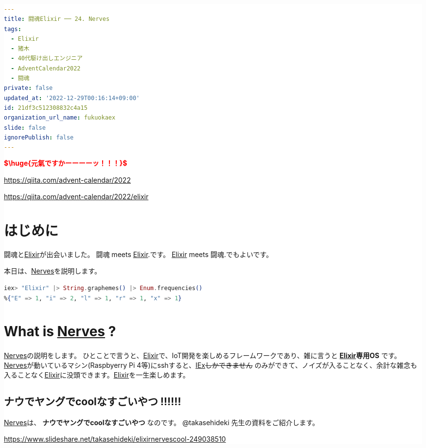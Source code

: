 ```yaml
---
title: 闘魂Elixir ── 24. Nerves
tags:
  - Elixir
  - 猪木
  - 40代駆け出しエンジニア
  - AdventCalendar2022
  - 闘魂
private: false
updated_at: '2022-12-29T00:16:14+09:00'
id: 21df3c512308832c4a15
organization_url_name: fukuokaex
slide: false
ignorePublish: false
---
```

<b><font color="red">$\huge{元氣ですかーーーーッ！！！}$</font></b>

https://qiita.com/advent-calendar/2022

https://qiita.com/advent-calendar/2022/elixir

# はじめに

闘魂と[Elixir](https://elixir-lang.org/)が出会いました。
闘魂 meets [Elixir](https://elixir-lang.org/).です。
[Elixir](https://elixir-lang.org/) meets 闘魂.でもよいです。

本日は、[Nerves](https://nerves-project.org/)を説明します。

```elixir
iex> "Elixir" |> String.graphemes() |> Enum.frequencies()
%{"E" => 1, "i" => 2, "l" => 1, "r" => 1, "x" => 1}
```

# What is [Nerves](https://nerves-project.org/) ?

[Nerves](https://nerves-project.org/)の説明をします。
ひとことで言うと、[Elixir](https://elixir-lang.org/)で、IoT開発を楽しめるフレームワークであり、雑に言うと **[Elixir](https://elixir-lang.org/)専用OS** です。
[Nerves](https://nerves-project.org/)が動いているマシン(Raspbyerry Pi 4等)にsshすると、[IEx](https://hexdocs.pm/iex/IEx.html)~~しかできません~~ のみができて、ノイズが入ることなく、余計な雑念も入ることなく[Elixir](https://elixir-lang.org/)に没頭できます。[Elixir](https://elixir-lang.org/)を一生楽しめます。

## ナウでヤングでcoolなすごいやつ :bangbang::bangbang::bangbang:

[Nerves](https://nerves-project.org/)は、 **ナウでヤングでcoolなすごいやつ** なのです。
@takasehideki 先生の資料をご紹介します。

https://www.slideshare.net/takasehideki/elixirnervescool-249038510

